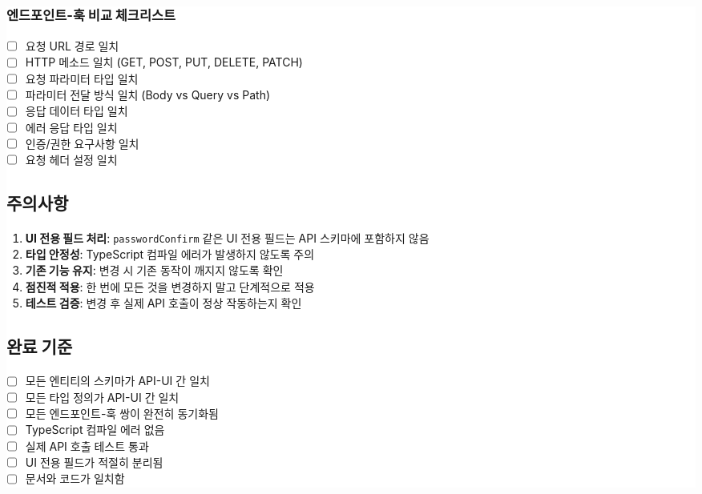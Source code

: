 ### 엔드포인트-훅 비교 체크리스트

- [ ] 요청 URL 경로 일치
- [ ] HTTP 메소드 일치 (GET, POST, PUT, DELETE, PATCH)
- [ ] 요청 파라미터 타입 일치
- [ ] 파라미터 전달 방식 일치 (Body vs Query vs Path)
- [ ] 응답 데이터 타입 일치
- [ ] 에러 응답 타입 일치
- [ ] 인증/권한 요구사항 일치
- [ ] 요청 헤더 설정 일치

## 주의사항

1. **UI 전용 필드 처리**: `passwordConfirm` 같은 UI 전용 필드는 API 스키마에 포함하지 않음
2. **타입 안정성**: TypeScript 컴파일 에러가 발생하지 않도록 주의
3. **기존 기능 유지**: 변경 시 기존 동작이 깨지지 않도록 확인
4. **점진적 적용**: 한 번에 모든 것을 변경하지 말고 단계적으로 적용
5. **테스트 검증**: 변경 후 실제 API 호출이 정상 작동하는지 확인

## 완료 기준

- [ ] 모든 엔티티의 스키마가 API-UI 간 일치
- [ ] 모든 타입 정의가 API-UI 간 일치
- [ ] 모든 엔드포인트-훅 쌍이 완전히 동기화됨
- [ ] TypeScript 컴파일 에러 없음
- [ ] 실제 API 호출 테스트 통과
- [ ] UI 전용 필드가 적절히 분리됨
- [ ] 문서와 코드가 일치함
